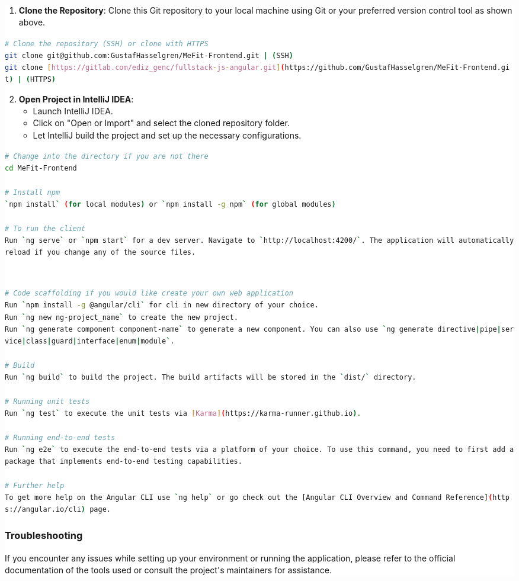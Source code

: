 1. **Clone the Repository**: Clone this Git repository to your local machine using Git or your preferred
   version control tool as shown above.

```bash
# Clone the repository (SSH) or clone with HTTPS
git clone git@github.com:GustafHasselgren/MeFit-Frontend.git | (SSH)
git clone [https://gitlab.com/ediz_genc/fullstack-js-angular.git](https://github.com/GustafHasselgren/MeFit-Frontend.git) | (HTTPS)
```

2. **Open Project in IntelliJ IDEA**:
    - Launch IntelliJ IDEA.
    - Click on "Open or Import" and select the cloned repository folder.
    - Let IntelliJ build the project and set up the necessary configurations.

```bash
# Change into the directory if you are not there
cd MeFit-Frontend

# Install npm
`npm install` (for local modules) or `npm install -g npm` (for global modules)

# To run the client
Run `ng serve` or `npm start` for a dev server. Navigate to `http://localhost:4200/`. The application will automatically reload if you change any of the source files.
```
<br>

```bash
# Code scaffolding if you would like create your own web application
Run `npm install -g @angular/cli` for cli in new directory of your choice.
Run `ng new ng-project_name` to create the new project.
Run `ng generate component component-name` to generate a new component. You can also use `ng generate directive|pipe|service|class|guard|interface|enum|module`.

# Build
Run `ng build` to build the project. The build artifacts will be stored in the `dist/` directory.

# Running unit tests
Run `ng test` to execute the unit tests via [Karma](https://karma-runner.github.io).

# Running end-to-end tests
Run `ng e2e` to execute the end-to-end tests via a platform of your choice. To use this command, you need to first add a package that implements end-to-end testing capabilities.

# Further help
To get more help on the Angular CLI use `ng help` or go check out the [Angular CLI Overview and Command Reference](https://angular.io/cli) page.

```

### Troubleshooting
If you encounter any issues while setting up your environment or running the application, please refer to the official
documentation of the tools used or consult the project's maintainers for assistance.
